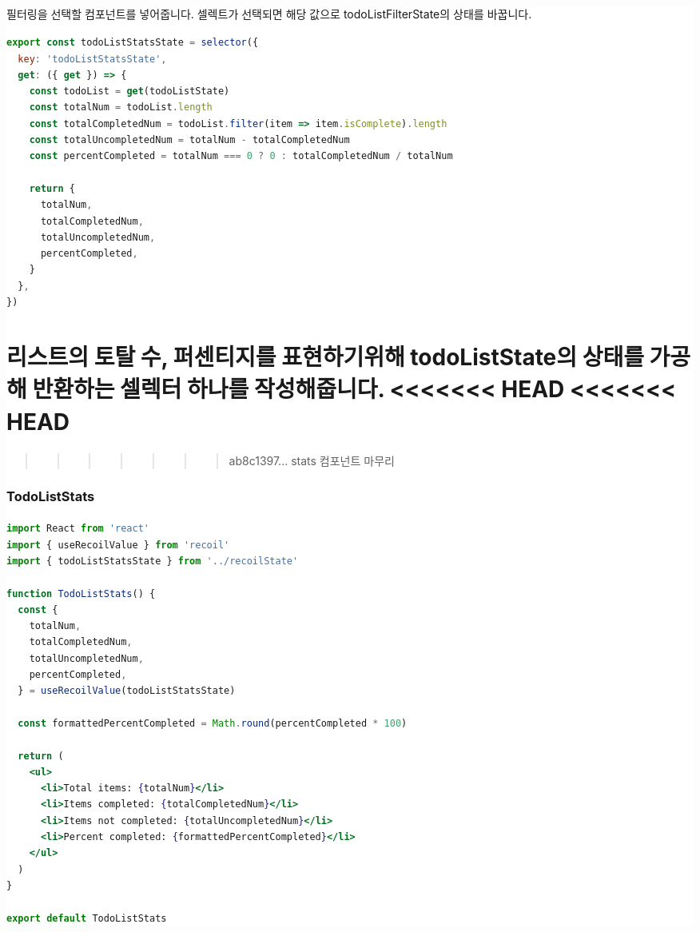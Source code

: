 필터링을 선택할 컴포넌트를 넣어줍니다. 셀렉트가 선택되면 해당 값으로 todoListFilterState의 상태를 바꿉니다.

```jsx
export const todoListStatsState = selector({
  key: 'todoListStatsState',
  get: ({ get }) => {
    const todoList = get(todoListState)
    const totalNum = todoList.length
    const totalCompletedNum = todoList.filter(item => item.isComplete).length
    const totalUncompletedNum = totalNum - totalCompletedNum
    const percentCompleted = totalNum === 0 ? 0 : totalCompletedNum / totalNum

    return {
      totalNum,
      totalCompletedNum,
      totalUncompletedNum,
      percentCompleted,
    }
  },
})
```

리스트의 토탈 수, 퍼센티지를 표현하기위해 todoListState의 상태를 가공해 반환하는 셀렉터 하나를 작성해줍니다.
<<<<<<< HEAD
<<<<<<< HEAD
=======

> > > > > > > ab8c1397... stats 컴포넌트 마무리

### TodoListStats

```jsx
import React from 'react'
import { useRecoilValue } from 'recoil'
import { todoListStatsState } from '../recoilState'

function TodoListStats() {
  const {
    totalNum,
    totalCompletedNum,
    totalUncompletedNum,
    percentCompleted,
  } = useRecoilValue(todoListStatsState)

  const formattedPercentCompleted = Math.round(percentCompleted * 100)

  return (
    <ul>
      <li>Total items: {totalNum}</li>
      <li>Items completed: {totalCompletedNum}</li>
      <li>Items not completed: {totalUncompletedNum}</li>
      <li>Percent completed: {formattedPercentCompleted}</li>
    </ul>
  )
}

export default TodoListStats
```
